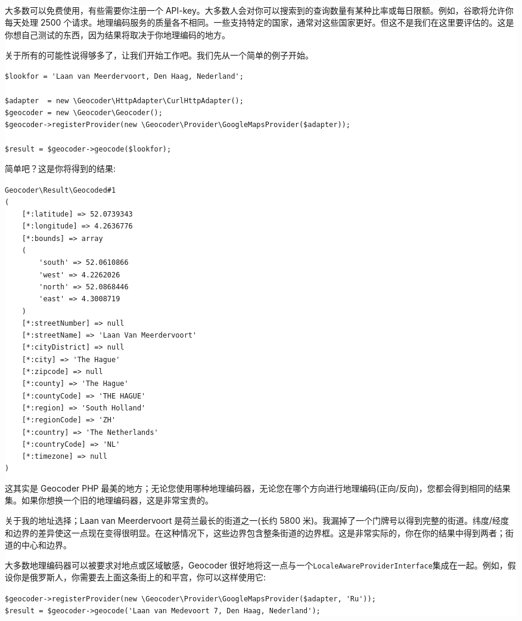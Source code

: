 大多数可以免费使用，有些需要你注册一个 API-key。大多数人会对你可以搜索到的查询数量有某种比率或每日限额。例如，谷歌将允许你每天处理 2500 个请求。地理编码服务的质量各不相同。一些支持特定的国家，通常对这些国家更好。但这不是我们在这里要评估的。这是你想自己测试的东西，因为结果将取决于你地理编码的地方。

关于所有的可能性说得够多了，让我们开始工作吧。我们先从一个简单的例子开始。

```
$lookfor = 'Laan van Meerdervoort, Den Haag, Nederland';

$adapter  = new \Geocoder\HttpAdapter\CurlHttpAdapter();
$geocoder = new \Geocoder\Geocoder();
$geocoder->registerProvider(new \Geocoder\Provider\GoogleMapsProvider($adapter));

$result = $geocoder->geocode($lookfor);
```

简单吧？这是你将得到的结果:

```
Geocoder\Result\Geocoded#1
(
    [*:latitude] => 52.0739343
    [*:longitude] => 4.2636776
    [*:bounds] => array
    (
        'south' => 52.0610866
        'west' => 4.2262026
        'north' => 52.0868446
        'east' => 4.3008719
    )
    [*:streetNumber] => null
    [*:streetName] => 'Laan Van Meerdervoort'
    [*:cityDistrict] => null
    [*:city] => 'The Hague'
    [*:zipcode] => null
    [*:county] => 'The Hague'
    [*:countyCode] => 'THE HAGUE'
    [*:region] => 'South Holland'
    [*:regionCode] => 'ZH'
    [*:country] => 'The Netherlands'
    [*:countryCode] => 'NL'
    [*:timezone] => null
)
```

这其实是 Geocoder PHP 最美的地方；无论您使用哪种地理编码器，无论您在哪个方向进行地理编码(正向/反向)，您都会得到相同的结果集。如果你想换一个旧的地理编码器，这是非常宝贵的。

关于我的地址选择；Laan van Meerdervoort 是荷兰最长的街道之一(长约 5800 米)。我漏掉了一个门牌号以得到完整的街道。纬度/经度和边界的差异使这一点现在变得很明显。在这种情况下，这些边界包含整条街道的边界框。这是非常实际的，你在你的结果中得到两者；街道的中心和边界。

大多数地理编码器可以被要求对地点或区域敏感，Geocoder 很好地将这一点与一个`LocaleAwareProviderInterface`集成在一起。例如，假设你是俄罗斯人，你需要去上面这条街上的和平宫，你可以这样使用它:

```
$geocoder->registerProvider(new \Geocoder\Provider\GoogleMapsProvider($adapter, 'Ru'));
$result = $geocoder->geocode('Laan van Medevoort 7, Den Haag, Nederland');
```
